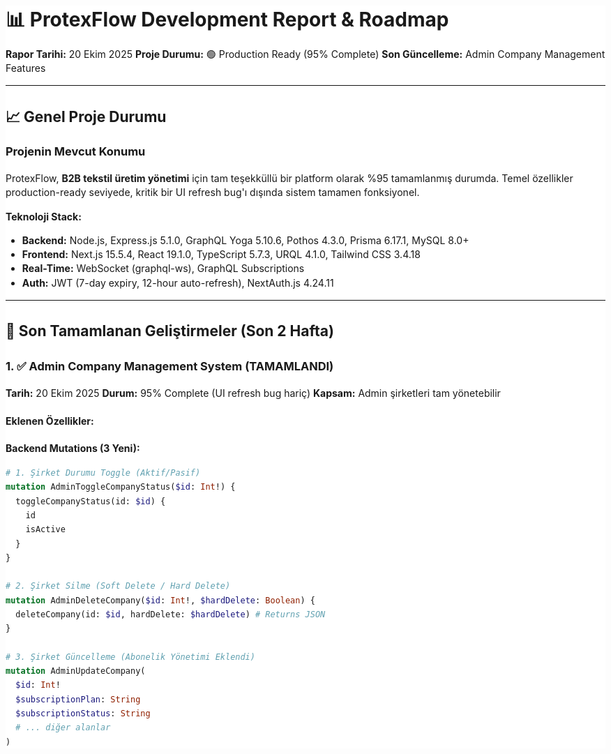 # 📊 ProtexFlow Development Report & Roadmap

**Rapor Tarihi:** 20 Ekim 2025
**Proje Durumu:** 🟢 Production Ready (95% Complete)
**Son Güncelleme:** Admin Company Management Features

---

## 📈 Genel Proje Durumu

### Projenin Mevcut Konumu

ProtexFlow, **B2B tekstil üretim yönetimi** için tam teşekküllü bir platform olarak %95 tamamlanmış durumda. Temel özellikler production-ready seviyede, kritik bir UI refresh bug'ı dışında sistem tamamen fonksiyonel.

**Teknoloji Stack:**

- **Backend:** Node.js, Express.js 5.1.0, GraphQL Yoga 5.10.6, Pothos 4.3.0, Prisma 6.17.1, MySQL 8.0+
- **Frontend:** Next.js 15.5.4, React 19.1.0, TypeScript 5.7.3, URQL 4.1.0, Tailwind CSS 3.4.18
- **Real-Time:** WebSocket (graphql-ws), GraphQL Subscriptions
- **Auth:** JWT (7-day expiry, 12-hour auto-refresh), NextAuth.js 4.24.11

---

## 🎯 Son Tamamlanan Geliştirmeler (Son 2 Hafta)

### 1. ✅ Admin Company Management System (TAMAMLANDI)

**Tarih:** 20 Ekim 2025
**Durum:** 95% Complete (UI refresh bug hariç)
**Kapsam:** Admin şirketleri tam yönetebilir

#### Eklenen Özellikler:

**Backend Mutations (3 Yeni):**

```graphql
# 1. Şirket Durumu Toggle (Aktif/Pasif)
mutation AdminToggleCompanyStatus($id: Int!) {
  toggleCompanyStatus(id: $id) {
    id
    isActive
  }
}

# 2. Şirket Silme (Soft Delete / Hard Delete)
mutation AdminDeleteCompany($id: Int!, $hardDelete: Boolean) {
  deleteCompany(id: $id, hardDelete: $hardDelete) # Returns JSON
}

# 3. Şirket Güncelleme (Abonelik Yönetimi Eklendi)
mutation AdminUpdateCompany(
  $id: Int!
  $subscriptionPlan: String
  $subscriptionStatus: String
  # ... diğer alanlar
)
```
